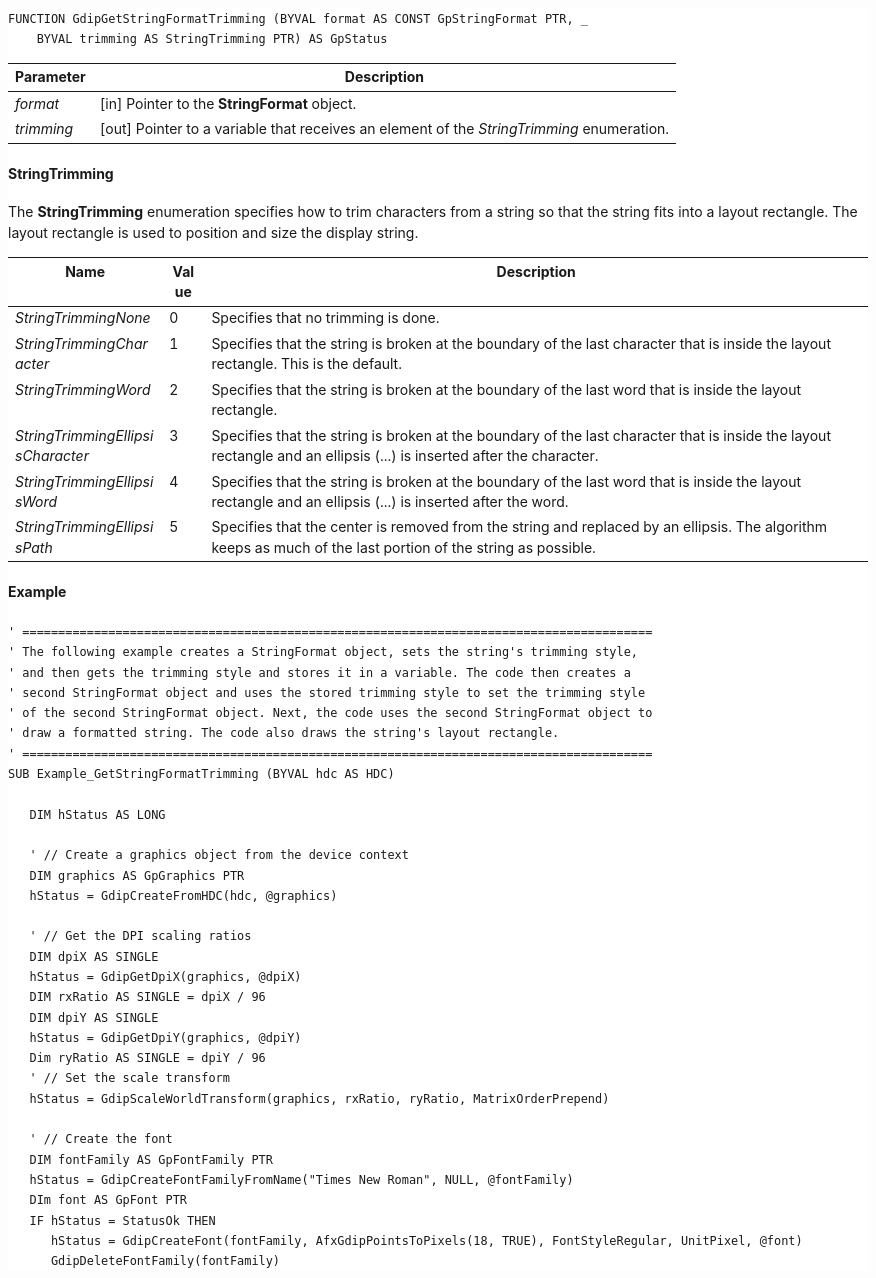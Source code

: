 ```
FUNCTION GdipGetStringFormatTrimming (BYVAL format AS CONST GpStringFormat PTR, _
    BYVAL trimming AS StringTrimming PTR) AS GpStatus
```

| Parameter  | Description |
| ---------- | ----------- |
| *format* | [in] Pointer to the **StringFormat** object. |
| *trimming* | [out] Pointer to a variable that receives an element of the *StringTrimming* enumeration. |

#### StringTrimming

The **StringTrimming** enumeration specifies how to trim characters from a string so that the string fits into a layout rectangle. The layout rectangle is used to position and size the display string.

| Name  | Value | Description |
| ----- | ----- | ----------- |
| *StringTrimmingNone* | 0 | Specifies that no trimming is done. |
| *StringTrimmingCharacter* | 1 | Specifies that the string is broken at the boundary of the last character that is inside the layout rectangle. This is the default. |
| *StringTrimmingWord* | 2 | Specifies that the string is broken at the boundary of the last word that is inside the layout rectangle. |
| *StringTrimmingEllipsisCharacter* | 3 | Specifies that the string is broken at the boundary of the last character that is inside the layout rectangle and an ellipsis (...) is inserted after the character. |
| *StringTrimmingEllipsisWord* | 4 | Specifies that the string is broken at the boundary of the last word that is inside the layout rectangle and an ellipsis (...) is inserted after the word. |
| *StringTrimmingEllipsisPath* | 5 | Specifies that the center is removed from the string and replaced by an ellipsis. The algorithm keeps as much of the last portion of the string as possible. |

#### Example

```
' ========================================================================================
' The following example creates a StringFormat object, sets the string's trimming style,
' and then gets the trimming style and stores it in a variable. The code then creates a
' second StringFormat object and uses the stored trimming style to set the trimming style
' of the second StringFormat object. Next, the code uses the second StringFormat object to
' draw a formatted string. The code also draws the string's layout rectangle.
' ========================================================================================
SUB Example_GetStringFormatTrimming (BYVAL hdc AS HDC)

   DIM hStatus AS LONG

   ' // Create a graphics object from the device context
   DIM graphics AS GpGraphics PTR
   hStatus = GdipCreateFromHDC(hdc, @graphics)

   ' // Get the DPI scaling ratios
   DIM dpiX AS SINGLE
   hStatus = GdipGetDpiX(graphics, @dpiX)
   DIM rxRatio AS SINGLE = dpiX / 96
   DIM dpiY AS SINGLE
   hStatus = GdipGetDpiY(graphics, @dpiY)
   Dim ryRatio AS SINGLE = dpiY / 96
   ' // Set the scale transform
   hStatus = GdipScaleWorldTransform(graphics, rxRatio, ryRatio, MatrixOrderPrepend)

   ' // Create the font
   DIM fontFamily AS GpFontFamily PTR
   hStatus = GdipCreateFontFamilyFromName("Times New Roman", NULL, @fontFamily)
   DIm font AS GpFont PTR
   IF hStatus = StatusOk THEN
      hStatus = GdipCreateFont(fontFamily, AfxGdipPointsToPixels(18, TRUE), FontStyleRegular, UnitPixel, @font)
      GdipDeleteFontFamily(fontFamily)
```